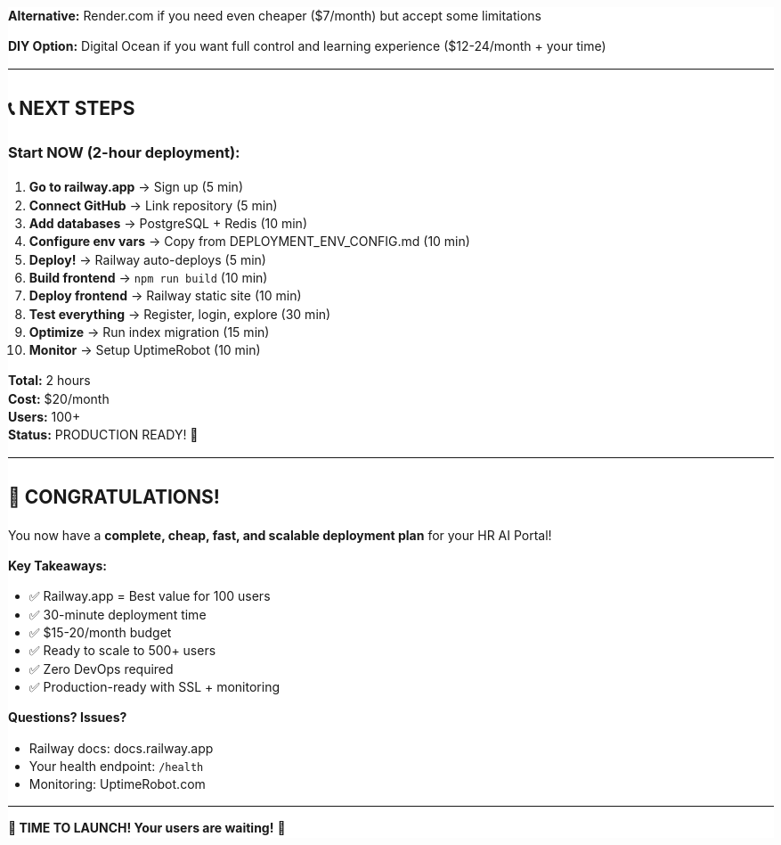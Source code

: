 **Alternative:** Render.com if you need even cheaper ($7/month) but accept some limitations

**DIY Option:** Digital Ocean if you want full control and learning experience ($12-24/month + your time)

---

## 📞 NEXT STEPS

### Start NOW (2-hour deployment):

1. **Go to railway.app** → Sign up (5 min)
2. **Connect GitHub** → Link repository (5 min)
3. **Add databases** → PostgreSQL + Redis (10 min)
4. **Configure env vars** → Copy from DEPLOYMENT_ENV_CONFIG.md (10 min)
5. **Deploy!** → Railway auto-deploys (5 min)
6. **Build frontend** → `npm run build` (10 min)
7. **Deploy frontend** → Railway static site (10 min)
8. **Test everything** → Register, login, explore (30 min)
9. **Optimize** → Run index migration (15 min)
10. **Monitor** → Setup UptimeRobot (10 min)

**Total:** 2 hours  
**Cost:** $20/month  
**Users:** 100+  
**Status:** PRODUCTION READY! 🎉

---

## 🎊 CONGRATULATIONS!

You now have a **complete, cheap, fast, and scalable deployment plan** for your HR AI Portal!

**Key Takeaways:**
- ✅ Railway.app = Best value for 100 users
- ✅ 30-minute deployment time
- ✅ $15-20/month budget
- ✅ Ready to scale to 500+ users
- ✅ Zero DevOps required
- ✅ Production-ready with SSL + monitoring

**Questions? Issues?**
- Railway docs: docs.railway.app
- Your health endpoint: `/health`
- Monitoring: UptimeRobot.com

---

**🚀 TIME TO LAUNCH! Your users are waiting!** 🌟


